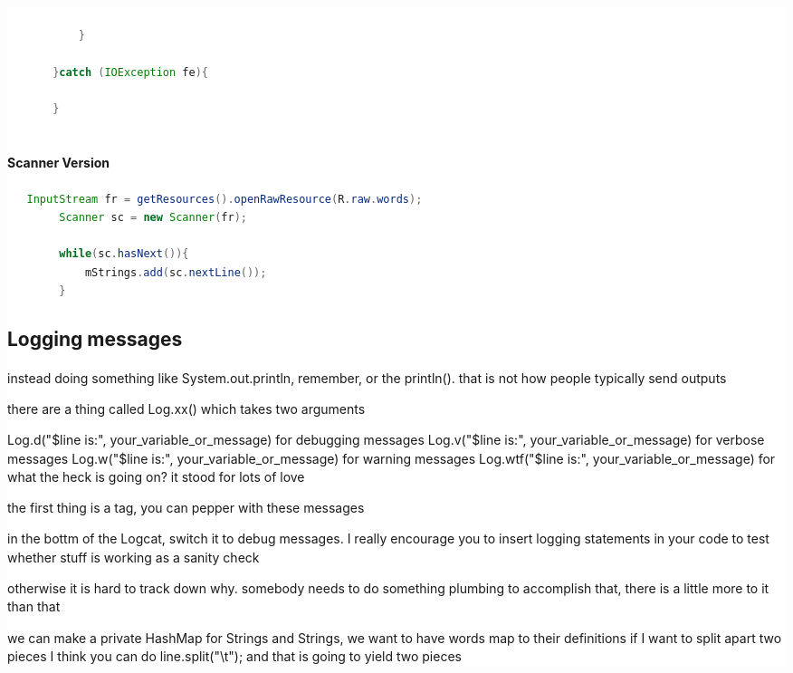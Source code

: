 ```java

           }

       }catch (IOException fe){

       }



```


#### Scanner Version

```java
   InputStream fr = getResources().openRawResource(R.raw.words);
        Scanner sc = new Scanner(fr);

        while(sc.hasNext()){
            mStrings.add(sc.nextLine());
        }

```




## Logging messages 

instead doing something like System.out.println, remember, or the println(). that is not how people typically send outputs

there are a thing called Log.xx() which takes two arguments 


Log.d("$line is:", your_variable_or_message) for debugging messages 
Log.v("$line is:", your_variable_or_message) for verbose messages 
Log.w("$line is:", your_variable_or_message) for warning messages 
Log.wtf("$line is:", your_variable_or_message) for what the heck is going on? 
it stood for lots of love 



the first thing is a tag, you can pepper with these messages 



in the bottm of the Logcat, switch it to debug messages. I really encourage you to insert logging statements in your code to test whether stuff is working as a sanity check 


otherwise it is hard to track down why. somebody needs to do something plumbing to accomplish that, there is a little more to it than that 



we can make a private HashMap for Strings and Strings, we want to have words map to their definitions 
if I want to split apart two pieces I think you can do 
line.split("\t"); and that is going to yield two pieces 
